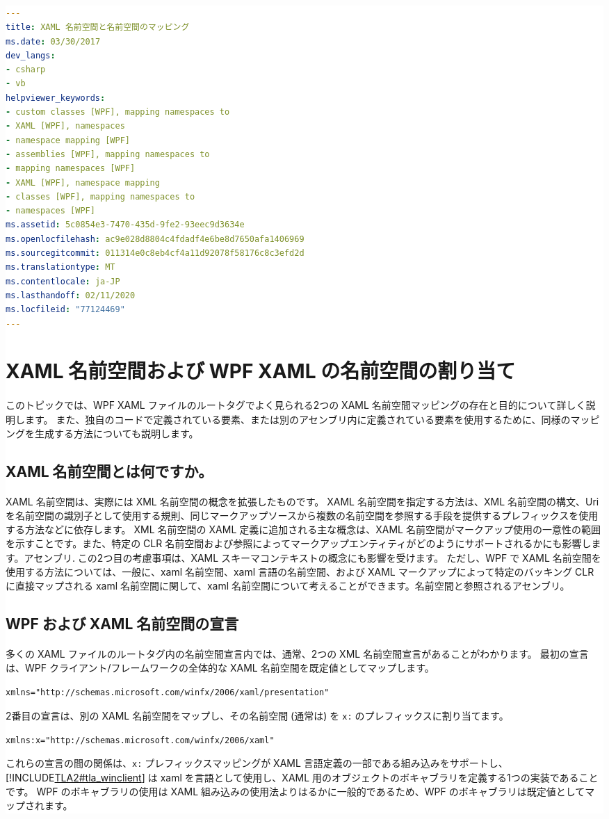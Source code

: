 ```yaml
---
title: XAML 名前空間と名前空間のマッピング
ms.date: 03/30/2017
dev_langs:
- csharp
- vb
helpviewer_keywords:
- custom classes [WPF], mapping namespaces to
- XAML [WPF], namespaces
- namespace mapping [WPF]
- assemblies [WPF], mapping namespaces to
- mapping namespaces [WPF]
- XAML [WPF], namespace mapping
- classes [WPF], mapping namespaces to
- namespaces [WPF]
ms.assetid: 5c0854e3-7470-435d-9fe2-93eec9d3634e
ms.openlocfilehash: ac9e028d8804c4fdadf4e6be8d7650afa1406969
ms.sourcegitcommit: 011314e0c8eb4cf4a11d92078f58176c8c3efd2d
ms.translationtype: MT
ms.contentlocale: ja-JP
ms.lasthandoff: 02/11/2020
ms.locfileid: "77124469"
---
```

# <a name="xaml-namespaces-and-namespace-mapping-for-wpf-xaml"></a>XAML 名前空間および WPF XAML の名前空間の割り当て
このトピックでは、WPF XAML ファイルのルートタグでよく見られる2つの XAML 名前空間マッピングの存在と目的について詳しく説明します。 また、独自のコードで定義されている要素、または別のアセンブリ内に定義されている要素を使用するために、同様のマッピングを生成する方法についても説明します。  

## <a name="what-is-a-xaml-namespace"></a>XAML 名前空間とは何ですか。  
 XAML 名前空間は、実際には XML 名前空間の概念を拡張したものです。 XAML 名前空間を指定する方法は、XML 名前空間の構文、Uri を名前空間の識別子として使用する規則、同じマークアップソースから複数の名前空間を参照する手段を提供するプレフィックスを使用する方法などに依存します。 XML 名前空間の XAML 定義に追加される主な概念は、XAML 名前空間がマークアップ使用の一意性の範囲を示すことです。また、特定の CLR 名前空間および参照によってマークアップエンティティがどのようにサポートされるかにも影響します。アセンブリ. この2つ目の考慮事項は、XAML スキーマコンテキストの概念にも影響を受けます。 ただし、WPF で XAML 名前空間を使用する方法については、一般に、xaml 名前空間、xaml 言語の名前空間、および XAML マークアップによって特定のバッキング CLR に直接マップされる xaml 名前空間に関して、xaml 名前空間について考えることができます。名前空間と参照されるアセンブリ。  
  
<a name="The_WPF_and_XAML_Namespace_Declarations"></a>   
## <a name="the-wpf-and-xaml-namespace-declarations"></a>WPF および XAML 名前空間の宣言  
 多くの XAML ファイルのルートタグ内の名前空間宣言内では、通常、2つの XML 名前空間宣言があることがわかります。 最初の宣言は、WPF クライアント/フレームワークの全体的な XAML 名前空間を既定値としてマップします。  
  
 `xmlns="http://schemas.microsoft.com/winfx/2006/xaml/presentation"`  
  
 2番目の宣言は、別の XAML 名前空間をマップし、その名前空間 (通常は) を `x:` のプレフィックスに割り当てます。  
  
 `xmlns:x="http://schemas.microsoft.com/winfx/2006/xaml"`  
  
 これらの宣言の間の関係は、`x:` プレフィックスマッピングが XAML 言語定義の一部である組み込みをサポートし、[!INCLUDE[TLA2#tla_winclient](../../../../includes/tla2sharptla-winclient-md.md)] は xaml を言語として使用し、XAML 用のオブジェクトのボキャブラリを定義する1つの実装であることです。 WPF のボキャブラリの使用は XAML 組み込みの使用法よりはるかに一般的であるため、WPF のボキャブラリは既定値としてマップされます。  
  